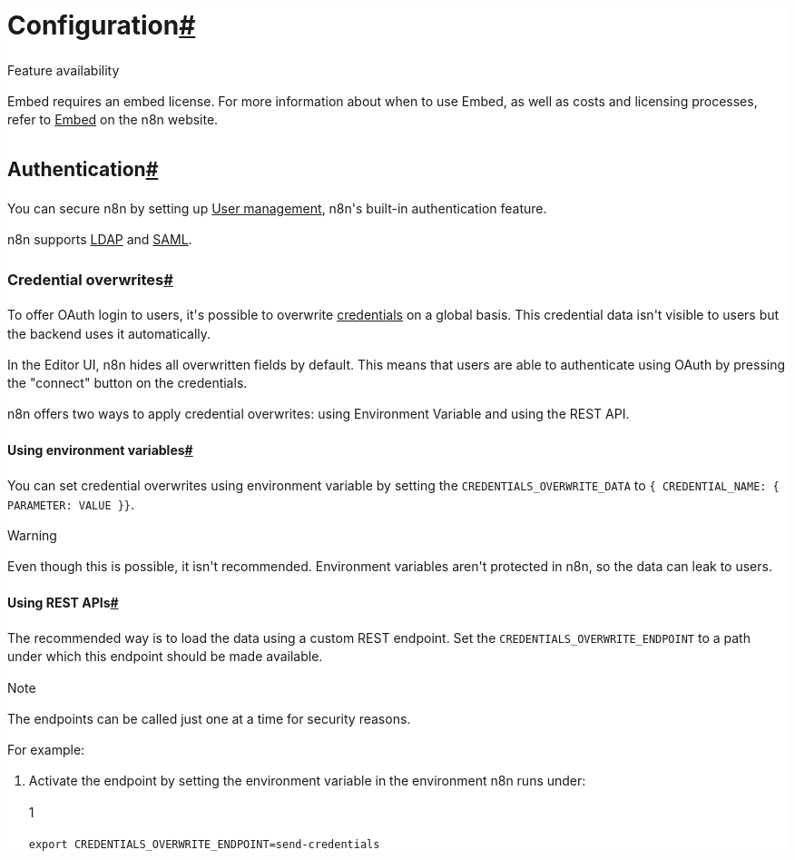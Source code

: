 [](https://github.com/n8n-io/n8n-docs/edit/main/docs/embed/configuration.md "Edit this page")

# Configuration[#](#configuration "Permanent link")

Feature availability

Embed requires an embed license. For more information about when to use Embed, as well as costs and licensing processes, refer to [Embed](https://n8n.io/embed/) on the n8n website.

## Authentication[#](#authentication "Permanent link")

You can secure n8n by setting up [User management](../../user-management/), n8n's built-in authentication feature.

n8n supports [LDAP](../../user-management/ldap/) and [SAML](../../user-management/saml/).

### Credential overwrites[#](#credential-overwrites "Permanent link")

To offer OAuth login to users, it's possible to overwrite [credentials](../../glossary/#credential-n8n) on a global basis. This credential data isn't visible to users but the backend uses it automatically.

In the Editor UI, n8n hides all overwritten fields by default. This means that users are able to authenticate using OAuth by pressing the "connect" button on the credentials.

n8n offers two ways to apply credential overwrites: using Environment Variable and using the REST API.

#### Using environment variables[#](#using-environment-variables "Permanent link")

You can set credential overwrites using environment variable by setting the `CREDENTIALS_OVERWRITE_DATA` to `{ CREDENTIAL_NAME: { PARAMETER: VALUE }}`.

Warning

Even though this is possible, it isn't recommended. Environment variables aren't protected in n8n, so the data can leak to users.

#### Using REST APIs[#](#using-rest-apis "Permanent link")

The recommended way is to load the data using a custom REST endpoint. Set the `CREDENTIALS_OVERWRITE_ENDPOINT` to a path under which this endpoint should be made available.

Note

The endpoints can be called just one at a time for security reasons.

For example:

1.  Activate the endpoint by setting the environment variable in the environment n8n runs under:
    
    1
    
    `export CREDENTIALS_OVERWRITE_ENDPOINT=send-credentials`
    